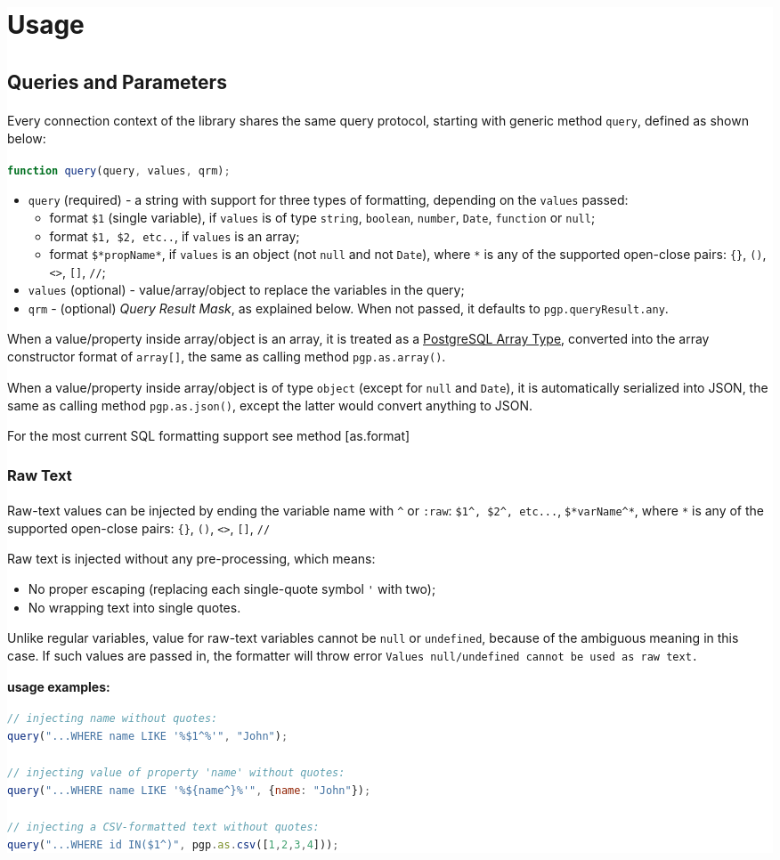 # Usage

## Queries and Parameters

Every connection context of the library shares the same query protocol, starting with generic method `query`,
defined as shown below:

```javascript
function query(query, values, qrm);
```
* `query` (required) - a string with support for three types of formatting, depending on the `values` passed:
   - format `$1` (single variable), if `values` is of type `string`, `boolean`, `number`, `Date`, `function` or `null`;
   - format `$1, $2, etc..`, if `values` is an array;
   - format `$*propName*`, if `values` is an object (not `null` and not `Date`), where `*` is any of the supported open-close pairs: `{}`, `()`, `<>`, `[]`, `//`;
* `values` (optional) - value/array/object to replace the variables in the query;
* `qrm` - (optional) *Query Result Mask*, as explained below. When not passed, it defaults to `pgp.queryResult.any`.

When a value/property inside array/object is an array, it is treated as a [PostgreSQL Array Type](http://www.postgresql.org/docs/9.4/static/arrays.html),
converted into the array constructor format of `array[]`, the same as calling method `pgp.as.array()`.

When a value/property inside array/object is of type `object` (except for `null` and `Date`), it is automatically
serialized into JSON, the same as calling method `pgp.as.json()`, except the latter would convert anything to JSON.

For the most current SQL formatting support see method [as.format]

### Raw Text

Raw-text values can be injected by ending the variable name with `^` or `:raw`:
`$1^, $2^, etc...`, `$*varName^*`, where `*` is any of the supported open-close pairs: `{}`, `()`, `<>`, `[]`, `//`

Raw text is injected without any pre-processing, which means:

* No proper escaping (replacing each single-quote symbol `'` with two);
* No wrapping text into single quotes.

Unlike regular variables, value for raw-text variables cannot be `null` or `undefined`,
because of the ambiguous meaning in this case. If such values are passed in, the formatter
will throw error `Values null/undefined cannot be used as raw text.` 

**usage examples:**

```js
// injecting name without quotes:
query("...WHERE name LIKE '%$1^%'", "John");

// injecting value of property 'name' without quotes:
query("...WHERE name LIKE '%${name^}%'", {name: "John"});

// injecting a CSV-formatted text without quotes:
query("...WHERE id IN($1^)", pgp.as.csv([1,2,3,4])); 
```
